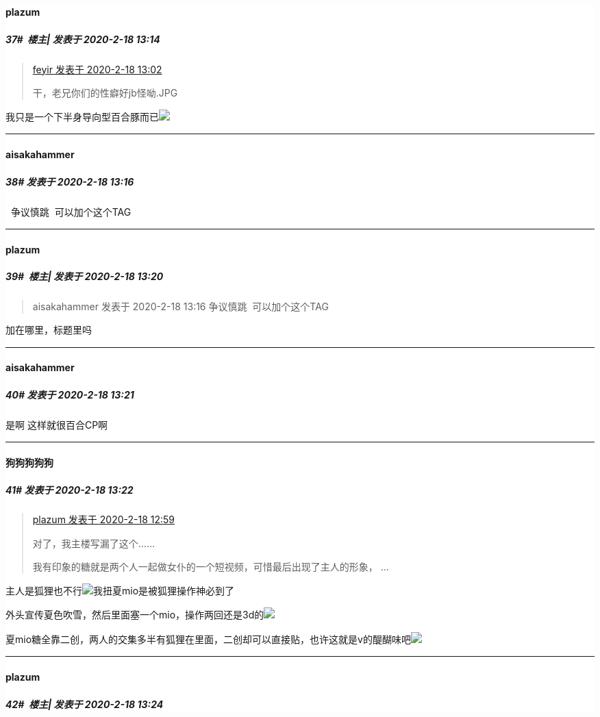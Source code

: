 ####  plazum  
##### 37#         楼主| 发表于 2020-2-18 13:14

<blockquote><a href="httphttps://bbs.saraba1st.com/2b/forum.php?mod=redirect&amp;goto=findpost&amp;pid=46450129&amp;ptid=1914434" target="_blank">feyir 发表于 2020-2-18 13:02</a>

干，老兄你们的性癖好jb怪呦.JPG</blockquote>
我只是一个下半身导向型百合豚而已<img src="https://static.saraba1st.com/image/smiley/face2017/067.png" referrerpolicy="no-referrer">

*****

####  aisakahammer  
##### 38#       发表于 2020-2-18 13:16

  争议慎跳  可以加个这个TAG

*****

####  plazum  
##### 39#         楼主| 发表于 2020-2-18 13:20

<blockquote>aisakahammer 发表于 2020-2-18 13:16
争议慎跳  可以加个这个TAG</blockquote>
加在哪里，标题里吗

*****

####  aisakahammer  
##### 40#       发表于 2020-2-18 13:21

是啊 这样就很百合CP啊 


*****

####  狗狗狗狗狗  
##### 41#       发表于 2020-2-18 13:22

<blockquote><a href="httphttps://bbs.saraba1st.com/2b/forum.php?mod=redirect&amp;goto=findpost&amp;pid=46450099&amp;ptid=1914434" target="_blank">plazum 发表于 2020-2-18 12:59</a>

对了，我主楼写漏了这个……

我有印象的糖就是两个人一起做女仆的一个短视频，可惜最后出现了主人的形象， ...</blockquote>
主人是狐狸也不行<img src="https://static.saraba1st.com/image/smiley/face2017/217.gif" referrerpolicy="no-referrer">我扭夏mio是被狐狸操作神必到了

外头宣传夏色吹雪，然后里面塞一个mio，操作两回还是3d的<img src="https://static.saraba1st.com/image/smiley/face2017/217.gif" referrerpolicy="no-referrer">

夏mio糖全靠二创，两人的交集多半有狐狸在里面，二创却可以直接贴，也许这就是v的醍醐味吧<img src="https://static.saraba1st.com/image/smiley/face2017/211.gif" referrerpolicy="no-referrer">

*****

####  plazum  
##### 42#         楼主| 发表于 2020-2-18 13:24
